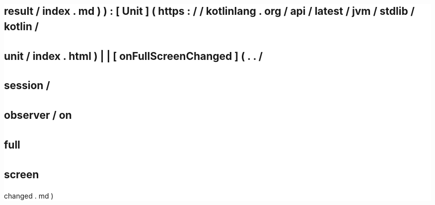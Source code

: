 result
/
index
.
md
)
)
:
[
Unit
]
(
https
:
/
/
kotlinlang
.
org
/
api
/
latest
/
jvm
/
stdlib
/
kotlin
/
-
unit
/
index
.
html
)
|
|
[
onFullScreenChanged
]
(
.
.
/
-
session
/
-
observer
/
on
-
full
-
screen
-
changed
.
md
)